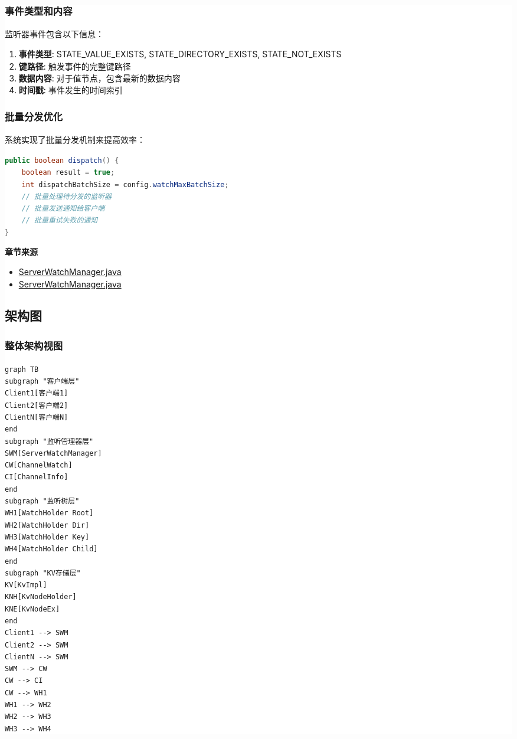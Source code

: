 ### 事件类型和内容

监听器事件包含以下信息：

1. **事件类型**: STATE_VALUE_EXISTS, STATE_DIRECTORY_EXISTS, STATE_NOT_EXISTS
2. **键路径**: 触发事件的完整键路径
3. **数据内容**: 对于值节点，包含最新的数据内容
4. **时间戳**: 事件发生的时间索引

### 批量分发优化

系统实现了批量分发机制来提高效率：

```java
public boolean dispatch() {
    boolean result = true;
    int dispatchBatchSize = config.watchMaxBatchSize;
    // 批量处理待分发的监听器
    // 批量发送通知给客户端
    // 批量重试失败的通知
}
```

**章节来源**
- [ServerWatchManager.java](file://server/src/main/java/com/github/dtprj/dongting/dtkv/server/ServerWatchManager.java#L138-L147)
- [ServerWatchManager.java](file://server/src/main/java/com/github/dtprj/dongting/dtkv/server/ServerWatchManager.java#L285-L350)

## 架构图

### 整体架构视图

```mermaid
graph TB
subgraph "客户端层"
Client1[客户端1]
Client2[客户端2]
ClientN[客户端N]
end
subgraph "监听管理器层"
SWM[ServerWatchManager]
CW[ChannelWatch]
CI[ChannelInfo]
end
subgraph "监听树层"
WH1[WatchHolder Root]
WH2[WatchHolder Dir]
WH3[WatchHolder Key]
WH4[WatchHolder Child]
end
subgraph "KV存储层"
KV[KvImpl]
KNH[KvNodeHolder]
KNE[KvNodeEx]
end
Client1 --> SWM
Client2 --> SWM
ClientN --> SWM
SWM --> CW
CW --> CI
CW --> WH1
WH1 --> WH2
WH2 --> WH3
WH3 --> WH4
```